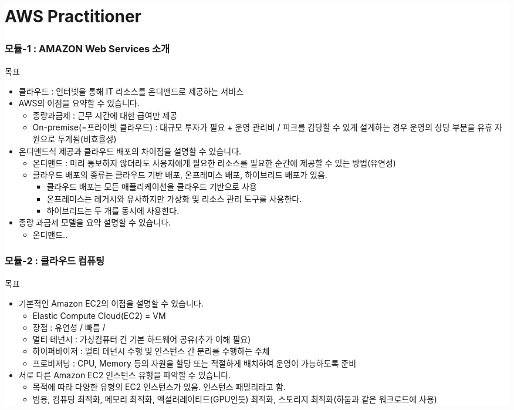 # AWS Practitioner

### 모듈-1 : AMAZON Web Services  소개

목표

- 클라우드 : 인터넷을 통해 IT 리소스를 온디맨드로 제공하는 서비스
- AWS의 이점을 요약할 수 있습니다.
    - 종량과금제 : 근무 시간에 대한 급여만 제공
    - On-premise(=프라이빗 클라우드) : 대규모 투자가 필요 + 운영 관리비 / 피크를 감당할 수 있게 설계하는 경우 운영의 상당 부분을 유휴 자원으로 두게됨(비효율성)
- 온디맨드식 제공과 클라우드 배포의 차이점을 설명할 수 있습니다.
    - 온디맨드 : 미리 통보하지 않더라도 사용자에게 필요한 리소스를 필요한 순간에 제공할 수 있는 방법(유연성)
    - 클라우드 배포의 종류는 클라우드 기반 배포, 온프레미스 배포, 하이브리드 배포가 있음.
        - 클라우드 배포는 모든 애플리케이션을 클라우드 기반으로 사용
        - 온프레미스는 레거시와 유사하지만 가상화 및 리소스 관리 도구를 사용한다.
        - 하이브리드는 두 개를 동시에 사용한다.
- 종량 과금제 모델을 요약 설명할 수 있습니다.
    - 온디맨드..
    

### 모듈-2 : 클라우드 컴퓨팅

목표 

- 기본적인 Amazon EC2의 이점을 설명할 수 있습니다.
    - Elastic Compute Cloud(EC2) = VM
    - 장점 : 유연성 / 빠름 /
    - 멀티 테넌시 : 가상컴퓨터 간 기본 하드웨어 공유(추가 이해 필요)
    - 하이퍼바이저 : 멀티 테넌시 수행 및 인스턴스 간 분리를 수행하는 주체
    - 프로비져닝 : CPU, Memory 등의 자원을 할당 또는 적절하게 배치하여 운영이 가능하도록 준비
- 서로 다른 Amazon EC2 인스턴스 유형을 파악할 수 있습니다.
    - 목적에 따라 다양한 유형의 EC2 인스턴스가 있음. 인스턴스 패밀리라고 함.
    - 범용, 컴퓨팅 최적화, 메모리 최적화, 엑설러레이티드(GPU인듯) 최적화, 스토리지 최적화(하둡과 같은 워크로드에 사용)
        